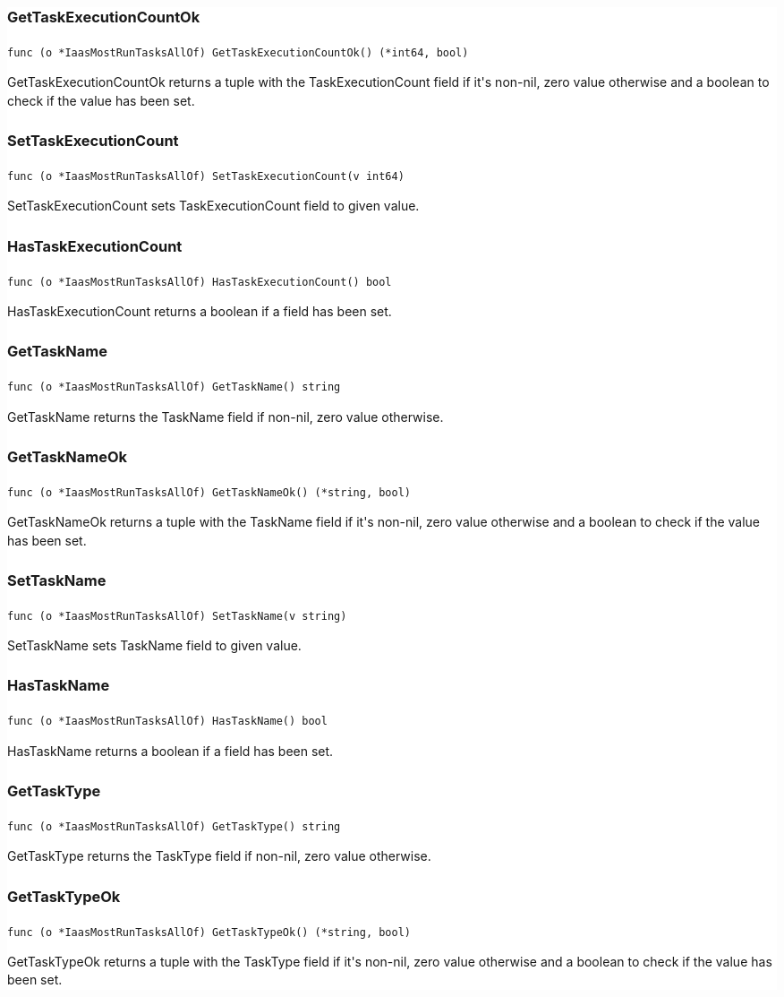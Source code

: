 ### GetTaskExecutionCountOk

`func (o *IaasMostRunTasksAllOf) GetTaskExecutionCountOk() (*int64, bool)`

GetTaskExecutionCountOk returns a tuple with the TaskExecutionCount field if it's non-nil, zero value otherwise
and a boolean to check if the value has been set.

### SetTaskExecutionCount

`func (o *IaasMostRunTasksAllOf) SetTaskExecutionCount(v int64)`

SetTaskExecutionCount sets TaskExecutionCount field to given value.

### HasTaskExecutionCount

`func (o *IaasMostRunTasksAllOf) HasTaskExecutionCount() bool`

HasTaskExecutionCount returns a boolean if a field has been set.

### GetTaskName

`func (o *IaasMostRunTasksAllOf) GetTaskName() string`

GetTaskName returns the TaskName field if non-nil, zero value otherwise.

### GetTaskNameOk

`func (o *IaasMostRunTasksAllOf) GetTaskNameOk() (*string, bool)`

GetTaskNameOk returns a tuple with the TaskName field if it's non-nil, zero value otherwise
and a boolean to check if the value has been set.

### SetTaskName

`func (o *IaasMostRunTasksAllOf) SetTaskName(v string)`

SetTaskName sets TaskName field to given value.

### HasTaskName

`func (o *IaasMostRunTasksAllOf) HasTaskName() bool`

HasTaskName returns a boolean if a field has been set.

### GetTaskType

`func (o *IaasMostRunTasksAllOf) GetTaskType() string`

GetTaskType returns the TaskType field if non-nil, zero value otherwise.

### GetTaskTypeOk

`func (o *IaasMostRunTasksAllOf) GetTaskTypeOk() (*string, bool)`

GetTaskTypeOk returns a tuple with the TaskType field if it's non-nil, zero value otherwise
and a boolean to check if the value has been set.

